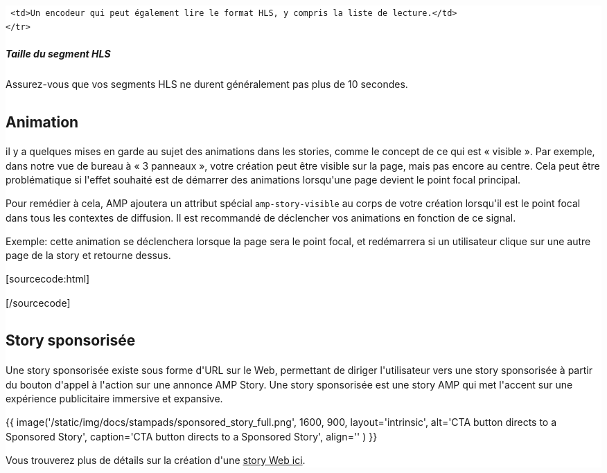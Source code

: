     <td>Un encodeur qui peut également lire le format HLS, y compris la liste de lecture.</td>
    </tr>
  </tbody>
</table>

##### Taille du segment HLS

Assurez-vous que vos segments HLS ne durent généralement pas plus de 10 secondes.

## Animation

il y a quelques mises en garde au sujet des animations dans les stories, comme le concept de ce qui est « visible ». Par exemple, dans notre vue de bureau à « 3 panneaux », votre création peut être visible sur la page, mais pas encore au centre. Cela peut être problématique si l'effet souhaité est de démarrer des animations lorsqu'une page devient le point focal principal.

Pour remédier à cela, AMP ajoutera un attribut spécial `amp-story-visible` au corps de votre création lorsqu'il est le point focal dans tous les contextes de diffusion. Il est recommandé de déclencher vos animations en fonction de ce signal.

Exemple: cette animation se déclenchera lorsque la page sera le point focal, et redémarrera si un utilisateur clique sur une autre page de la story et retourne dessus.

[sourcecode:html]

<style amp-custom>
    body[amp-story-visible] .my-animation-class {
      animation: 2s my-animation-name;
    }
</style>

[/sourcecode]

## Story sponsorisée <a name="sponsored-story"></a>

Une story sponsorisée existe sous forme d'URL sur le Web, permettant de diriger l'utilisateur vers une story sponsorisée à partir du bouton d'appel à l'action sur une annonce AMP Story. Une story sponsorisée est une story AMP qui met l'accent sur une expérience publicitaire immersive et expansive.

{{ image('/static/img/docs/stampads/sponsored_story_full.png', 1600, 900, layout='intrinsic', alt='CTA button directs to a Sponsored Story', caption='CTA button directs to a Sponsored Story', align='' ) }}

Vous trouverez plus de détails sur la création d'une [story Web ici](../start/create_successful_stories.md).

